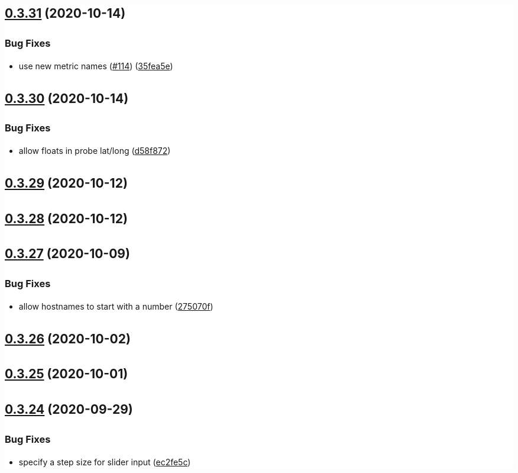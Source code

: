 ## [0.3.31](https://github.com/grafana/synthetic-monitoring-app/compare/0.3.30...0.3.31) (2020-10-14)


### Bug Fixes

* use new metric names ([#114](https://github.com/grafana/synthetic-monitoring-app/issues/114)) ([35fea5e](https://github.com/grafana/synthetic-monitoring-app/commit/35fea5e1de2945358ce611414f0f051494b644dc))

## [0.3.30](https://github.com/grafana/synthetic-monitoring-app/compare/0.3.29...0.3.30) (2020-10-14)


### Bug Fixes

* allow floats in probe lat/long ([d58f872](https://github.com/grafana/synthetic-monitoring-app/commit/d58f87215999f307680799a76e5040023b53acc0))

## [0.3.29](https://github.com/grafana/synthetic-monitoring-app/compare/0.3.28...0.3.29) (2020-10-12)

## [0.3.28](https://github.com/grafana/synthetic-monitoring-app/compare/0.3.27...0.3.28) (2020-10-12)

## [0.3.27](https://github.com/grafana/synthetic-monitoring-app/compare/0.3.26...0.3.27) (2020-10-09)


### Bug Fixes

* allow hostnames to start with a number ([275070f](https://github.com/grafana/synthetic-monitoring-app/commit/275070fbd1f1c9d00260524609e633139e83370b))

## [0.3.26](https://github.com/grafana/synthetic-monitoring-app/compare/0.3.25...0.3.26) (2020-10-02)

## [0.3.25](https://github.com/grafana/synthetic-monitoring-app/compare/0.3.24...0.3.25) (2020-10-01)

## [0.3.24](https://github.com/grafana/synthetic-monitoring-app/compare/0.3.23...0.3.24) (2020-09-29)


### Bug Fixes

* specify a step size for slider input ([ec2fe5c](https://github.com/grafana/synthetic-monitoring-app/commit/ec2fe5ccda7943b14c8ffacfe6a045e21a5645c0))

